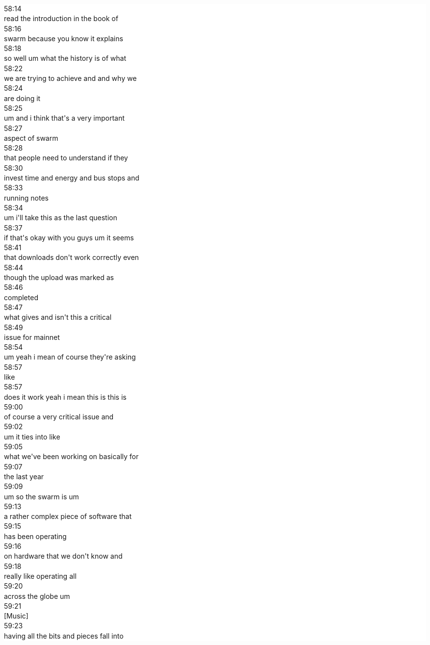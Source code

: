 58:14 <br>
read the introduction in the book of <br>
58:16 <br>
swarm because you know it explains <br>
58:18 <br>
so well um what the history is of what <br>
58:22 <br>
we are trying to achieve and and why we <br>
58:24 <br>
are doing it <br>
58:25 <br>
um and i think that's a very important <br>
58:27 <br>
aspect of swarm <br>
58:28 <br>
that people need to understand if they <br>
58:30 <br>
invest time and energy and bus stops and <br>
58:33 <br>
running notes <br>
58:34 <br>
um i'll take this as the last question <br>
58:37 <br>
if that's okay with you guys um it seems <br>
58:41 <br>
that downloads don't work correctly even <br>
58:44 <br>
though the upload was marked as <br>
58:46 <br>
completed <br>
58:47 <br>
what gives and isn't this a critical <br>
58:49 <br>
issue for mainnet <br>
58:54 <br>
um yeah i mean of course they're asking <br>
58:57 <br>
like <br>
58:57 <br>
does it work yeah i mean this is this is <br>
59:00 <br>
of course a very critical issue and <br>
59:02 <br>
um it ties into like <br>
59:05 <br>
what we've been working on basically for <br>
59:07 <br>
the last year <br>
59:09 <br>
um so the swarm is um <br>
59:13 <br>
a rather complex piece of software that <br>
59:15 <br>
has been operating <br>
59:16 <br>
on hardware that we don't know and <br>
59:18 <br>
really like operating all <br>
59:20 <br>
across the globe um <br>
59:21 <br>
[Music] <br>
59:23 <br>
having all the bits and pieces fall into <br>
